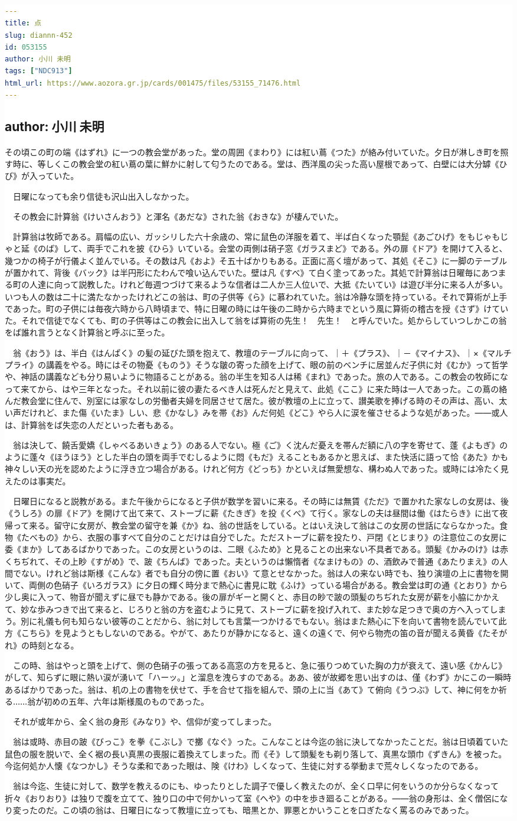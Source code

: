 ```yaml
---
title: 点
slug: diannn-452
id: 053155
author: 小川 未明
tags: ["NDC913"]
html_url: https://www.aozora.gr.jp/cards/001475/files/53155_71476.html
---
```


## author: 小川 未明

その頃この町の端《はずれ》に一つの教会堂があった。堂の周囲《まわり》には紅い蔦《つた》が絡み付いていた。夕日が淋しき町を照す時に、等しくこの教会堂の紅い蔦の葉に鮮かに射して匂うたのである。堂は、西洋風の尖った高い屋根であって、白壁には大分罅《ひび》が入っていた。

　日曜になっても余り信徒も沢山出入しなかった。

　その教会に計算翁《けいさんおう》と渾名《あだな》された翁《おきな》が棲んでいた。

　計算翁は牧師である。肩幅の広い、ガッシリした六十余歳の、常に鼠色の洋服を着て、半ば白くなった顎髭《あごひげ》をもじゃもじゃと延《のば》して、両手でこれを披《ひら》いている。会堂の両側は硝子窓《ガラスまど》である。外の扉《ドア》を開けて入ると、幾つかの椅子が行儀よく並んでいる。その数は凡《およ》そ五十ばかりもある。正面に高く壇があって、其処《そこ》に一脚のテーブルが置かれて、背後《バック》は半円形にたわんで喰い込んでいた。壁は凡《すべ》て白く塗ってあった。其処で計算翁は日曜毎にあつまる町の人達に向って説教した。けれど毎週つづけて来るような信者は二人か三人位いで、大抵《たいてい》は遊び半分に来る人が多い。いつも人の数は二十に満たなかったけれどこの翁は、町の子供等《ら》に慕われていた。翁は冷静な頭を持っている。それで算術が上手であった。町の子供には毎夜六時から八時頃まで、特に日曜の時には午後の二時から六時までという風に算術の稽古を授《さず》けていた。それで信徒でなくても、町の子供等はこの教会に出入して翁をば算術の先生！　先生！　と呼んでいた。処からしていつしかこの翁をば誰れ言うとなく計算翁と呼ぶに至った。

　翁《おう》は、半白《はんぱく》の髪の延びた頭を抱えて、教壇のテーブルに向って、｜＋《プラス》、｜－《マイナス》、｜×《マルチプライ》の講義をやる。時にはその物憂《ものう》そうな皺の寄った顔を上げて、眼の前のベンチに居並んだ子供に対《むか》って哲学や、神話の講義なども分り易いように物語ることがある。翁の半生を知る人は稀《まれ》であった。旅の人である。この教会の牧師になって来てから、はや三年となった。それ以前に彼の妻たるべき人は死んだと見えて、此処《ここ》に来た時は一人であった。この蔦の絡んだ教会堂に住んで、別室には家なしの労働者夫婦を同居させて居た。彼が教壇の上に立って、讃美歌を捧げる時のその声は、高い、太い声だけれど、また傷《いたま》しい、悲《かなし》みを帯《お》んだ何処《どこ》やら人に涙を催させるような処があった。――或人は、計算翁をば失恋の人だといった者もある。

　翁は決して、饒舌愛嬌《しゃべるあいきょう》のある人でない。極《ご》く沈んだ憂えを帯んだ額に八の字を寄せて、蓬《よもぎ》のように蓬々《ほうほう》とした半白の頭を両手でむしるように悶《もだ》えることもあるかと思えば、また快活に語って恰《あた》かも神々しい天の光を認めたように浮き立つ場合がある。けれど何方《どっち》かといえば無愛想な、構わぬ人であった。或時には冷たく見えたのは事実だ。

　日曜日になると説教がある。また午後からになると子供が数学を習いに来る。その時には無賃《ただ》で置かれた家なしの女房は、後《うしろ》の扉《ドア》を開けて出て来て、ストーブに薪《たきぎ》を投《くべ》て行く。家なしの夫は昼間は働《はたらき》に出て夜帰って来る。留守に女房が、教会堂の留守を兼《か》ね、翁の世話をしている。とはいえ決して翁はこの女房の世話にならなかった。食物《たべもの》から、衣服の事すべて自分のことだけは自分でした。ただストーブに薪を投たり、戸閉《とじまり》の注意位この女房に委《まか》してあるばかりであった。この女房というのは、二眼《ふため》と見ることの出来ない不具者である。頭髪《かみのけ》は赤くちぢれて、その上眇《すがめ》で、跛《ちんば》であった。夫というのは懶惰者《なまけもの》の、酒飲みで普通《あたりまえ》の人間でない。けれど翁は斯様《こんな》者でも自分の傍に置《おい》て意とせなかった。翁は人の来ない時でも、独り演壇の上に書物を開いて、両側の色硝子《いろガラス》に夕日の輝く時分まで熱心に書見に耽《ふけ》っている場合がある。教会堂は町の通《とおり》から少し奥に入って、物音が聞えずに昼でも静かである。後の扉がギーと開くと、赤目の眇で跛の頭髪のちぢれた女房が薪を小脇にかかえて、妙な歩みつきで出て来ると、じろりと翁の方を盗むように見て、ストーブに薪を投げ入れて、また妙な足つきで奥の方へ入ってしまう。別に礼儀も何も知らない彼等のことだから、翁に対しても言葉一つかけるでもない。翁はまた熱心に下を向いて書物を読んでいて此方《こちら》を見ようともしないのである。やがて、あたりが静かになると、遠くの遠くで、何やら物売の笛の音が聞える黄昏《たそがれ》の時刻となる。

　この時、翁はやっと頭を上げて、側の色硝子の張ってある高窓の方を見ると、急に張りつめていた胸の力が衰えて、遠い感《かんじ》がして、知らずに眼に熱い涙が湧いて「ハーッ。」と溜息を洩らすのである。ああ、彼が故郷を思い出すのは、僅《わず》かにこの一瞬時あるばかりであった。翁は、机の上の書物を伏せて、手を合せて指を組んで、頭の上に当《あて》て俯向《うつぶ》して、神に何をか祈る……翁が初めの五年、六年は斯様風のものであった。

　それが或年から、全く翁の身形《みなり》や、信仰が変ってしまった。

　翁は或時、赤目の跛《びっこ》を拳《こぶし》で擲《なぐ》った。こんなことは今迄の翁に決してなかったことだ。翁は日頃着ていた鼠色の服を脱いで、全く裾の長い真黒の喪服に着換えてしまった。而《そ》して頭髪をも剃り落して、真黒な頭巾《ずきん》を被った。今迄何処か人懐《なつかし》そうな柔和であった眼は、険《けわ》しくなって、生徒に対する挙動まで荒々しくなったのである。

　翁は今迄、生徒に対して、数学を教えるのにも、ゆったりとした調子で優しく教えたのが、全く口早に何をいうのか分らなくなって折々《おりおり》は独りで腹を立てて、独り口の中で何かいって室《へや》の中を歩き廻ることがある。――翁の身形は、全く僧侶になり変ったのだ。この頃の翁は、日曜日になって教壇に立っても、暗黒とか、罪悪とかいうことを口ぎたなく罵るのみであった。
